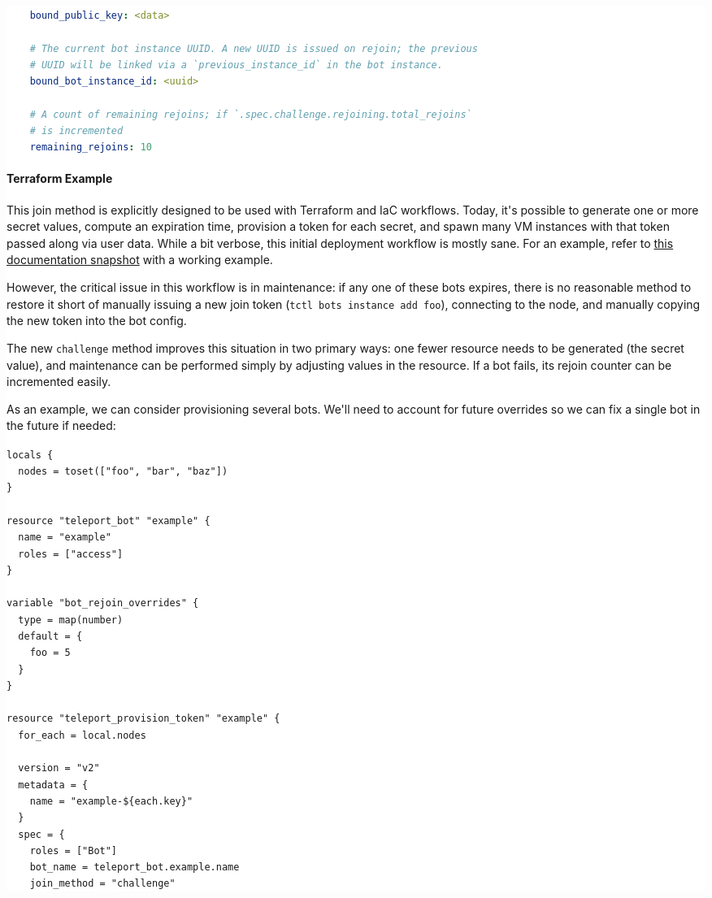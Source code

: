 ``` yaml
    bound_public_key: <data>

    # The current bot instance UUID. A new UUID is issued on rejoin; the previous
    # UUID will be linked via a `previous_instance_id` in the bot instance.
    bound_bot_instance_id: <uuid>

    # A count of remaining rejoins; if `.spec.challenge.rejoining.total_rejoins`
    # is incremented
    remaining_rejoins: 10
```

#### Terraform Example

This join method is explicitly designed to be used with Terraform and IaC
workflows. Today, it's possible to generate one or more secret values, compute
an expiration time, provision a token for each secret, and spawn many VM
instances with that token passed along via user data. While a bit verbose, this
initial deployment workflow is mostly sane. For an example, refer to [this
documentation
snapshot](https://github.com/gravitational/teleport/blob/cb0a69d09550e45c2c327ab7dcc6a023e3bb162a/docs/pages/reference/terraform-provider/resources/bot.mdx#example-usage)
with a working example.

However, the critical issue in this workflow is in maintenance: if any one of
these bots expires, there is no reasonable method to restore it short of
manually issuing a new join token (`tctl bots instance add foo`), connecting to
the node, and manually copying the new token into the bot config.

The new `challenge` method improves this situation in two primary ways: one
fewer resource needs to be generated (the secret value), and maintenance can be
performed simply by adjusting values in the resource. If a bot fails, its rejoin
counter can be incremented easily.

As an example, we can consider provisioning several bots. We'll need to account
for future overrides so we can fix a single bot in the future if needed:

``` hcl
locals {
  nodes = toset(["foo", "bar", "baz"])
}

resource "teleport_bot" "example" {
  name = "example"
  roles = ["access"]
}

variable "bot_rejoin_overrides" {
  type = map(number)
  default = {
    foo = 5
  }
}

resource "teleport_provision_token" "example" {
  for_each = local.nodes

  version = "v2"
  metadata = {
    name = "example-${each.key}"
  }
  spec = {
    roles = ["Bot"]
    bot_name = teleport_bot.example.name
    join_method = "challenge"

```